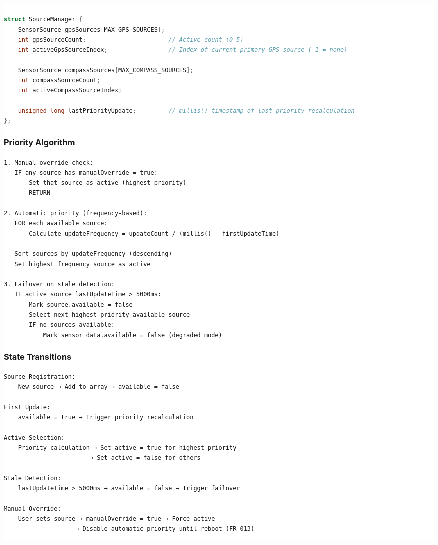 ```cpp

struct SourceManager {
    SensorSource gpsSources[MAX_GPS_SOURCES];
    int gpsSourceCount;                       // Active count (0-5)
    int activeGpsSourceIndex;                 // Index of current primary GPS source (-1 = none)

    SensorSource compassSources[MAX_COMPASS_SOURCES];
    int compassSourceCount;
    int activeCompassSourceIndex;

    unsigned long lastPriorityUpdate;         // millis() timestamp of last priority recalculation
};
```

### Priority Algorithm

```
1. Manual override check:
   IF any source has manualOverride = true:
       Set that source as active (highest priority)
       RETURN

2. Automatic priority (frequency-based):
   FOR each available source:
       Calculate updateFrequency = updateCount / (millis() - firstUpdateTime)

   Sort sources by updateFrequency (descending)
   Set highest frequency source as active

3. Failover on stale detection:
   IF active source lastUpdateTime > 5000ms:
       Mark source.available = false
       Select next highest priority available source
       IF no sources available:
           Mark sensor data.available = false (degraded mode)
```

### State Transitions

```
Source Registration:
    New source → Add to array → available = false

First Update:
    available = true → Trigger priority recalculation

Active Selection:
    Priority calculation → Set active = true for highest priority
                        → Set active = false for others

Stale Detection:
    lastUpdateTime > 5000ms → available = false → Trigger failover

Manual Override:
    User sets source → manualOverride = true → Force active
                    → Disable automatic priority until reboot (FR-013)
```

---